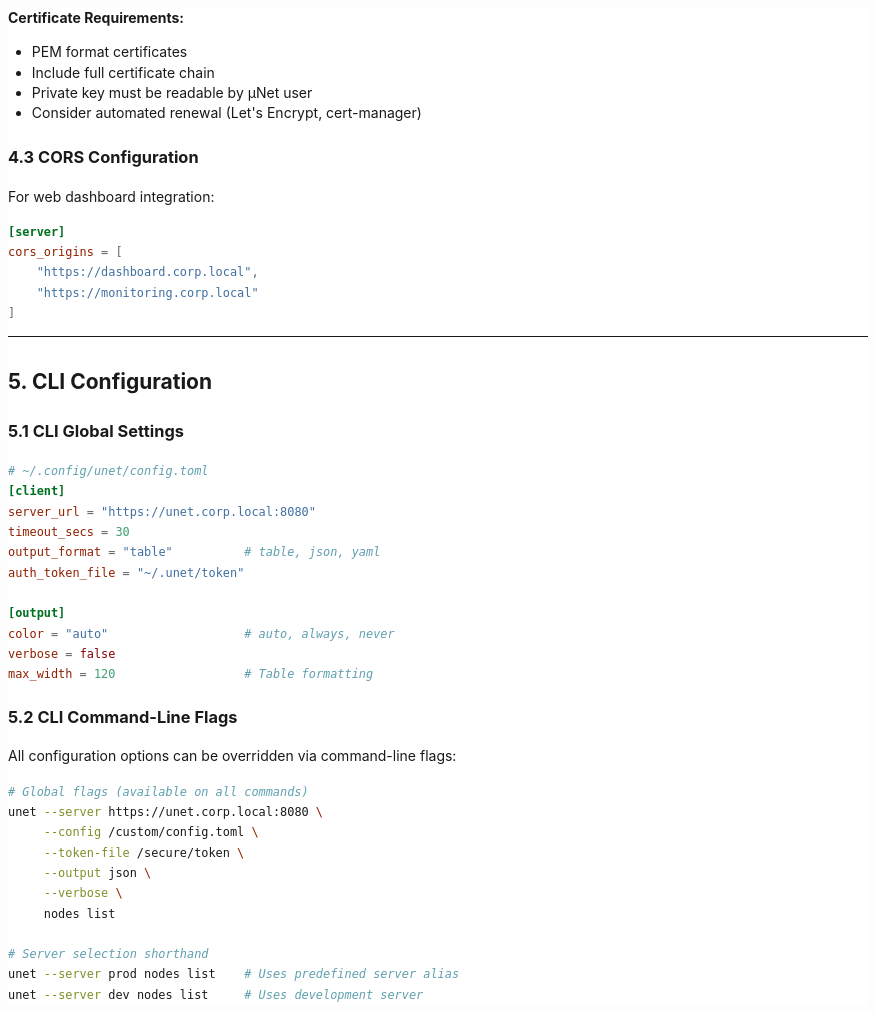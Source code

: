 **Certificate Requirements:**

- PEM format certificates
- Include full certificate chain
- Private key must be readable by μNet user
- Consider automated renewal (Let's Encrypt, cert-manager)

### 4.3 CORS Configuration

For web dashboard integration:

```toml
[server]
cors_origins = [
    "https://dashboard.corp.local",
    "https://monitoring.corp.local"
]
```

---

## 5. CLI Configuration

### 5.1 CLI Global Settings

```toml
# ~/.config/unet/config.toml
[client]
server_url = "https://unet.corp.local:8080"
timeout_secs = 30
output_format = "table"          # table, json, yaml
auth_token_file = "~/.unet/token"

[output]
color = "auto"                   # auto, always, never
verbose = false
max_width = 120                  # Table formatting
```

### 5.2 CLI Command-Line Flags

All configuration options can be overridden via command-line flags:

```bash
# Global flags (available on all commands)
unet --server https://unet.corp.local:8080 \
     --config /custom/config.toml \
     --token-file /secure/token \
     --output json \
     --verbose \
     nodes list

# Server selection shorthand
unet --server prod nodes list    # Uses predefined server alias
unet --server dev nodes list     # Uses development server
```
